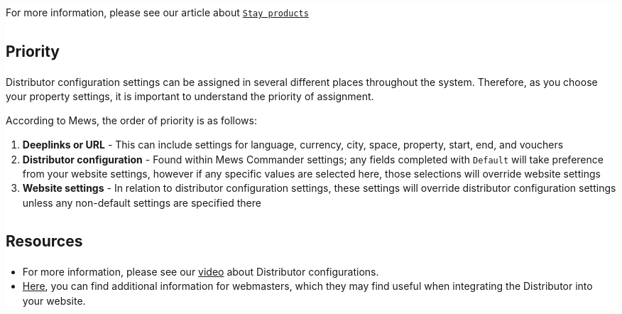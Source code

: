 For more information, please see our article about [`Stay products`](stay-products.md)

## Priority

Distributor configuration settings can be assigned in several different places throughout the system. Therefore, as you choose your property settings, it is important to understand the priority of assignment.

According to Mews, the order of priority is as follows:

1. **Deeplinks or URL** - This can include settings for language, currency, city, space, property, start, end, and vouchers
2. **Distributor configuration** - Found within Mews Commander settings; any fields completed with `Default` will take preference from your website settings, however if any specific values are selected here, those selections will override website settings
3. **Website settings** - In relation to distributor configuration settings, these settings will override distributor configuration settings unless any non-default settings are specified there

## Resources

* For more information, please see our [video](https://vimeo.com/234180455) about Distributor configurations.
* [Here](https://mews-systems.gitbooks.io/distributor-guide/content/distributor-widget.html), you can find additional information for webmasters, which they may find useful when integrating the Distributor into your website.

